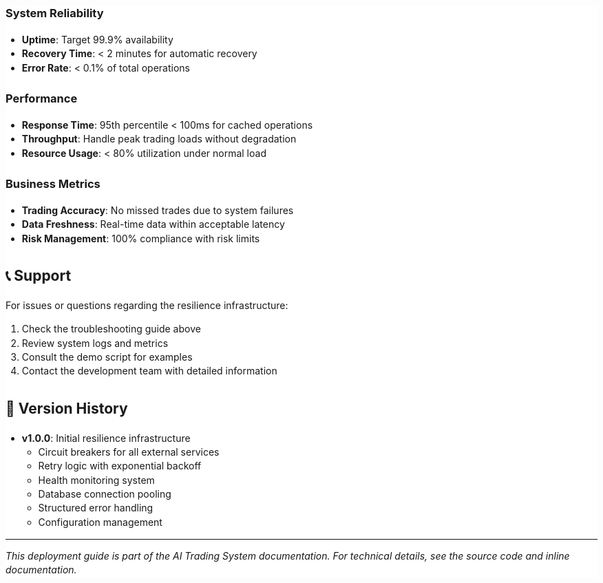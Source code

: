 ### System Reliability

- **Uptime**: Target 99.9% availability
- **Recovery Time**: < 2 minutes for automatic recovery
- **Error Rate**: < 0.1% of total operations

### Performance

- **Response Time**: 95th percentile < 100ms for cached operations
- **Throughput**: Handle peak trading loads without degradation
- **Resource Usage**: < 80% utilization under normal load

### Business Metrics

- **Trading Accuracy**: No missed trades due to system failures
- **Data Freshness**: Real-time data within acceptable latency
- **Risk Management**: 100% compliance with risk limits

## 📞 Support

For issues or questions regarding the resilience infrastructure:

1. Check the troubleshooting guide above
2. Review system logs and metrics
3. Consult the demo script for examples
4. Contact the development team with detailed information

## 🔄 Version History

- **v1.0.0**: Initial resilience infrastructure
  - Circuit breakers for all external services
  - Retry logic with exponential backoff
  - Health monitoring system
  - Database connection pooling
  - Structured error handling
  - Configuration management

---

*This deployment guide is part of the AI Trading System documentation. For technical details, see the source code and inline documentation.*

